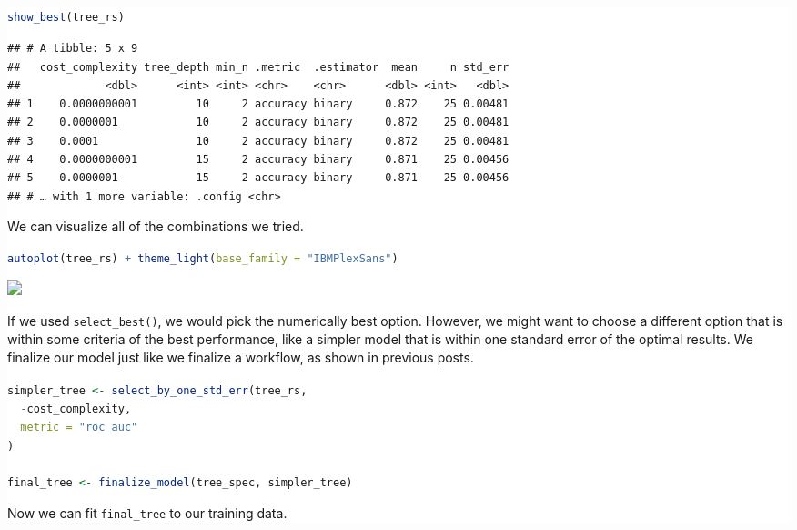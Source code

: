``` r
show_best(tree_rs)
```

    ## # A tibble: 5 x 9
    ##   cost_complexity tree_depth min_n .metric  .estimator  mean     n std_err
    ##             <dbl>      <int> <int> <chr>    <chr>      <dbl> <int>   <dbl>
    ## 1    0.0000000001         10     2 accuracy binary     0.872    25 0.00481
    ## 2    0.0000001            10     2 accuracy binary     0.872    25 0.00481
    ## 3    0.0001               10     2 accuracy binary     0.872    25 0.00481
    ## 4    0.0000000001         15     2 accuracy binary     0.871    25 0.00456
    ## 5    0.0000001            15     2 accuracy binary     0.871    25 0.00456
    ## # … with 1 more variable: .config <chr>

We can visualize all of the combinations we tried.

``` r
autoplot(tree_rs) + theme_light(base_family = "IBMPlexSans")
```

<img src="{{< blogdown/postref >}}index_files/figure-html/unnamed-chunk-10-1.png" width="2400" />

If we used `select_best()`, we would pick the numerically best option. However, we might want to choose a different option that is within some criteria of the best performance, like a simpler model that is within one standard error of the optimal results. We finalize our model just like we finalize a workflow, as shown in previous posts.

``` r
simpler_tree <- select_by_one_std_err(tree_rs,
  -cost_complexity,
  metric = "roc_auc"
)

final_tree <- finalize_model(tree_spec, simpler_tree)
```

Now we can fit `final_tree` to our training data.
